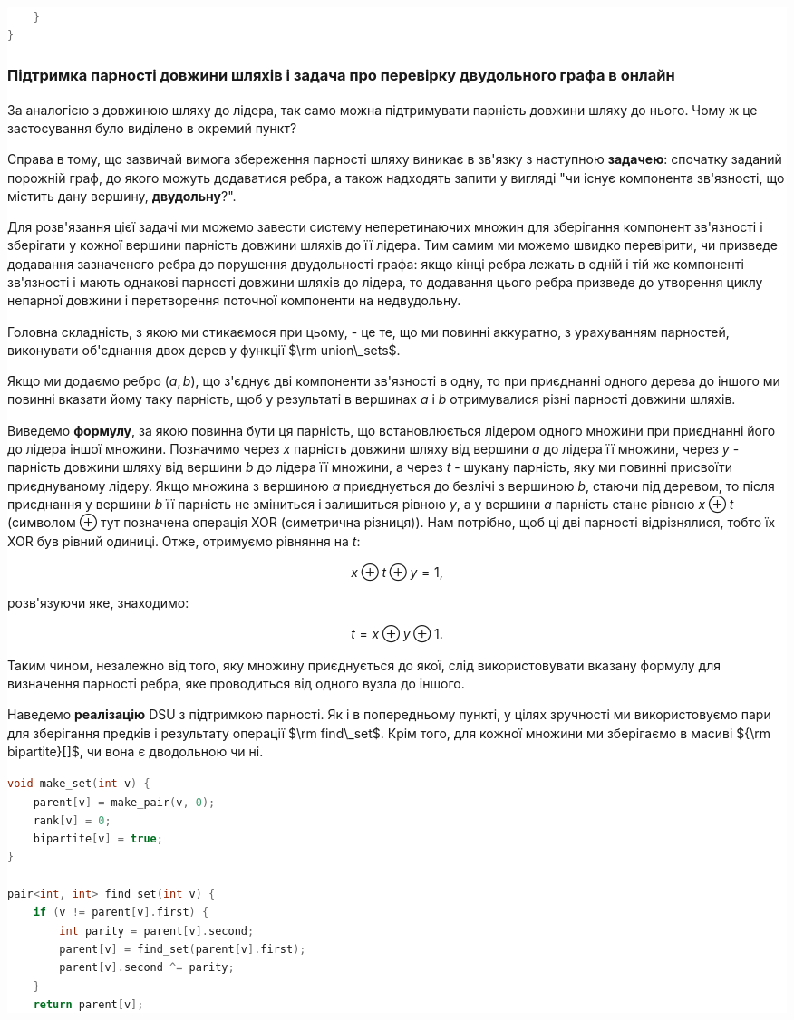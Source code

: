 ``` cpp
    }
}
```

### Підтримка парності довжини шляхів і задача про перевірку двудольного графа в онлайн

За аналогією з довжиною шляху до лідера, так само можна підтримувати парність довжини шляху до нього. Чому ж це застосування було виділено в окремий пункт?

Справа в тому, що зазвичай вимога збереження парності шляху виникає в зв'язку з наступною **задачею**: спочатку заданий порожній граф, до якого можуть додаватися ребра, а також надходять запити у вигляді "чи існує компонента зв'язності, що містить дану вершину, **двудольну**?".

Для розв'язання цієї задачі ми можемо завести систему неперетинаючих множин для зберігання компонент зв'язності і зберігати у кожної вершини парність довжини шляхів до її лідера. Тим самим ми можемо швидко перевірити, чи призведе додавання зазначеного ребра до порушення двудольності графа: якщо кінці ребра лежать в одній і тій же компоненті зв'язності і мають однакові парності довжини шляхів до лідера, то додавання цього ребра призведе до утворення циклу непарної довжини і перетворення поточної компоненти на недвудольну.

Головна складність, з якою ми стикаємося при цьому, - це те, що ми повинні аккуратно, з урахуванням парностей, виконувати об'єднання двох дерев у функції $\rm union\_sets$.

Якщо ми додаємо ребро $(a,b)$, що з'єднує дві компоненти зв'язності в одну, то при приєднанні одного дерева до іншого ми повинні вказати йому таку парність, щоб у результаті в вершинах $a$ і $b$ отримувалися різні парності довжини шляхів.

Виведемо **формулу**, за якою повинна бути ця парність, що встановлюється лідером одного множини при приєднанні його до лідера іншої множини. Позначимо через $x$ парність довжини шляху від вершини $a$ до лідера її множини, через $y$ - парність довжини шляху від вершини $b$ до лідера її множини, а через $t$ - шукану парність, яку ми повинні присвоїти приєднуваному лідеру. Якщо множина з вершиною $a$ приєднується до безлічі з вершиною $b$, стаючи під деревом, то після приєднання у вершини $b$ її парність не зміниться і залишиться рівною $y$, а у вершини $a$ парність стане рівною $x \oplus t$ (символом $\oplus$ тут позначена операція XOR (симетрична різниця)). Нам потрібно, щоб ці дві парності відрізнялися, тобто їх XOR був рівний одиниці. Отже, отримуємо рівняння на $t$:

$$
x \oplus t \oplus y = 1,
$$

розв'язуючи яке, знаходимо:

$$
t = x \oplus y \oplus 1.
$$

Таким чином, незалежно від того, яку множину приєднується до якої, слід використовувати вказану формулу для визначення парності ребра, яке проводиться від одного вузла до іншого.

Наведемо **реалізацію** DSU з підтримкою парності. Як і в попередньому пункті, у цілях зручності ми використовуємо пари для зберігання предків і результату операції $\rm find\_set$. Крім того, для кожної множини ми зберігаємо в масиві ${\rm bipartite}[]$, чи вона є дводольною чи ні.


``` cpp
void make_set(int v) {
    parent[v] = make_pair(v, 0);
    rank[v] = 0;
    bipartite[v] = true;
}

pair<int, int> find_set(int v) {
    if (v != parent[v].first) {
        int parity = parent[v].second;
        parent[v] = find_set(parent[v].first);
        parent[v].second ^= parity;
    }
    return parent[v];
```
